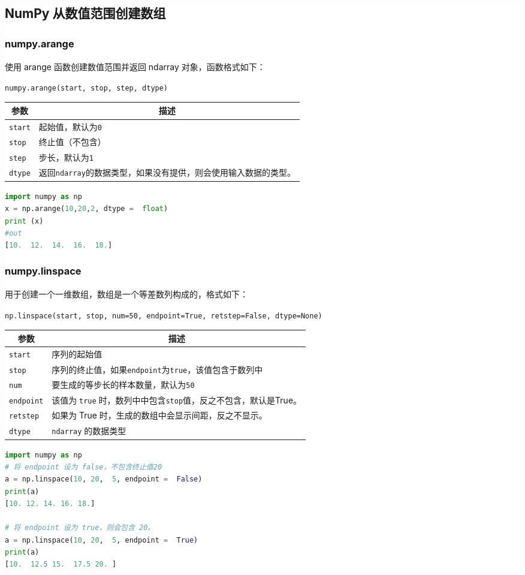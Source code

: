## NumPy 从数值范围创建数组

### numpy.arange

使用 arange 函数创建数值范围并返回 ndarray 对象，函数格式如下：

`numpy.arange(start, stop, step, dtype)`

| 参数    | 描述                                                         |
| ------- | ------------------------------------------------------------ |
| `start` | 起始值，默认为`0`                                            |
| `stop`  | 终止值（不包含）                                             |
| `step`  | 步长，默认为`1`                                              |
| `dtype` | 返回`ndarray`的数据类型，如果没有提供，则会使用输入数据的类型。 |

```python
import numpy as np
x = np.arange(10,20,2, dtype =  float)  
print (x)
#out
[10.  12.  14.  16.  18.]
```

### numpy.linspace

用于创建一个一维数组，数组是一个等差数列构成的，格式如下：

`np.linspace(start, stop, num=50, endpoint=True, retstep=False, dtype=None)`

| 参数       | 描述                                                         |
| ---------- | ------------------------------------------------------------ |
| `start`    | 序列的起始值                                                 |
| `stop`     | 序列的终止值，如果`endpoint`为`true`，该值包含于数列中       |
| `num`      | 要生成的等步长的样本数量，默认为`50`                         |
| `endpoint` | 该值为 `true` 时，数列中中包含`stop`值，反之不包含，默认是True。 |
| `retstep`  | 如果为 True 时，生成的数组中会显示间距，反之不显示。         |
| `dtype`    | `ndarray` 的数据类型                                         |

```python
import numpy as np
# 将 endpoint 设为 false，不包含终止值20
a = np.linspace(10, 20,  5, endpoint =  False)
print(a)
[10. 12. 14. 16. 18.]

# 将 endpoint 设为 true，则会包含 20。
a = np.linspace(10, 20,  5, endpoint =  True)
print(a)
[10.  12.5 15.  17.5 20. ]
```

